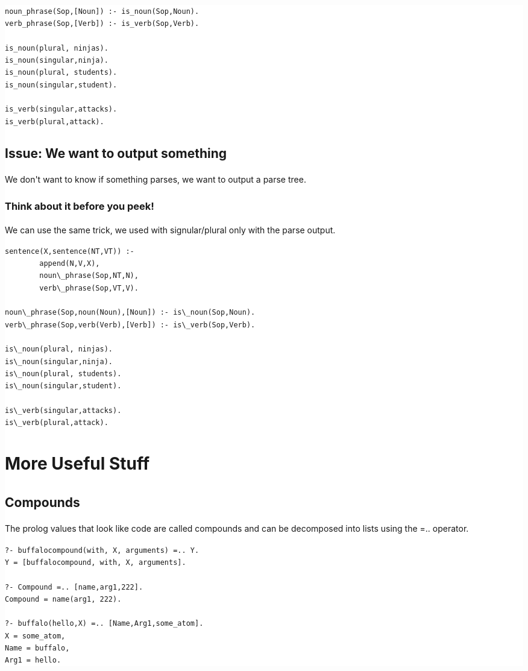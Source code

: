     noun_phrase(Sop,[Noun]) :- is_noun(Sop,Noun).
    verb_phrase(Sop,[Verb]) :- is_verb(Sop,Verb).
    
    is_noun(plural, ninjas).
    is_noun(singular,ninja).
    is_noun(plural, students).
    is_noun(singular,student).
    
    is_verb(singular,attacks).
    is_verb(plural,attack).

## Issue: We want to output something

We don't want to know if something parses, we want to output a parse tree.

### Think about it before you peek!

We can use the same trick, we used with signular/plural only with the
parse output.

```
sentence(X,sentence(NT,VT)) :-
        append(N,V,X),
        noun\_phrase(Sop,NT,N),
        verb\_phrase(Sop,VT,V).

noun\_phrase(Sop,noun(Noun),[Noun]) :- is\_noun(Sop,Noun).
verb\_phrase(Sop,verb(Verb),[Verb]) :- is\_verb(Sop,Verb).

is\_noun(plural, ninjas).
is\_noun(singular,ninja).
is\_noun(plural, students).
is\_noun(singular,student).

is\_verb(singular,attacks).
is\_verb(plural,attack).
```

# More Useful Stuff

## Compounds

The prolog values that look like code are called compounds and can be decomposed into lists using the =.. operator.

    ?- buffalocompound(with, X, arguments) =.. Y.
    Y = [buffalocompound, with, X, arguments].
    
    ?- Compound =.. [name,arg1,222].
    Compound = name(arg1, 222).
        
    ?- buffalo(hello,X) =.. [Name,Arg1,some_atom].
    X = some_atom,
    Name = buffalo,
    Arg1 = hello.
